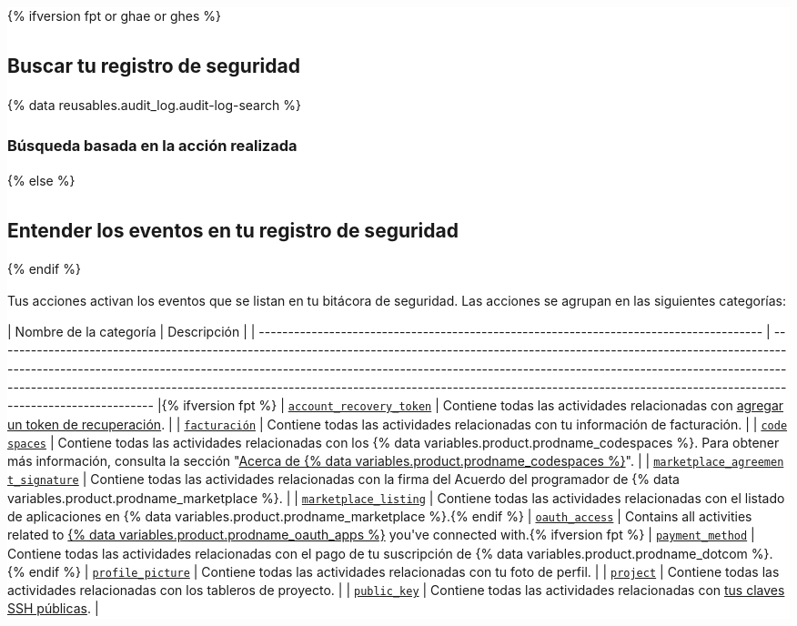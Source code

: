 {% ifversion fpt or ghae or ghes %}
## Buscar tu registro de seguridad

{% data reusables.audit_log.audit-log-search %}

### Búsqueda basada en la acción realizada
{% else %}
## Entender los eventos en tu registro de seguridad
{% endif %}

Tus acciones activan los eventos que se listan en tu bitácora de seguridad. Las acciones se agrupan en las siguientes categorías:

| Nombre de la categoría                                                                 | Descripción                                                                                                                                                                                                                                                                                                                                                                                                                                |
| -------------------------------------------------------------------------------------- | ------------------------------------------------------------------------------------------------------------------------------------------------------------------------------------------------------------------------------------------------------------------------------------------------------------------------------------------------------------------------------------------------------------------------------------------ |{% ifversion fpt %}
| [`account_recovery_token`](#account_recovery_token-category-actions)                   | Contiene todas las actividades relacionadas con [agregar un token de recuperación](/articles/configuring-two-factor-authentication-recovery-methods).                                                                                                                                                                                                                                                                                      |
| [`facturación`](#billing-category-actions)                                             | Contiene todas las actividades relacionadas con tu información de facturación.                                                                                                                                                                                                                                                                                                                                                             |
| [`codespaces`](#codespaces-category-actions)                                           | Contiene todas las actividades relacionadas con los {% data variables.product.prodname_codespaces %}. Para obtener más información, consulta la sección "[Acerca de {% data variables.product.prodname_codespaces %}](/github/developing-online-with-codespaces/about-codespaces)".                                                                                                                                                        |
| [`marketplace_agreement_signature`](#marketplace_agreement_signature-category-actions) | Contiene todas las actividades relacionadas con la firma del Acuerdo del programador de {% data variables.product.prodname_marketplace %}.                                                                                                                                                                                                                                                                                                 |
| [`marketplace_listing`](#marketplace_listing-category-actions)                         | Contiene todas las actividades relacionadas con el listado de aplicaciones en {% data variables.product.prodname_marketplace %}.{% endif %}
| [`oauth_access`](#oauth_access-category-actions)                                       | Contains all activities related to [{% data variables.product.prodname_oauth_apps %}](/github/authenticating-to-github/keeping-your-account-and-data-secure/authorizing-oauth-apps) you've connected with.{% ifversion fpt %}
| [`payment_method`](#payment_method-category-actions)                                   | Contiene todas las actividades relacionadas con el pago de tu suscripción de {% data variables.product.prodname_dotcom %}.{% endif %}
| [`profile_picture`](#profile_picture-category-actions)                                 | Contiene todas las actividades relacionadas con tu foto de perfil.                                                                                                                                                                                                                                                                                                                                                                         |
| [`project`](#project-category-actions)                                                 | Contiene todas las actividades relacionadas con los tableros de proyecto.                                                                                                                                                                                                                                                                                                                                                                  |
| [`public_key`](#public_key-category-actions)                                           | Contiene todas las actividades relacionadas con [tus claves SSH públicas](/articles/adding-a-new-ssh-key-to-your-github-account).                                                                                                                                                                                                                                                                                                          |